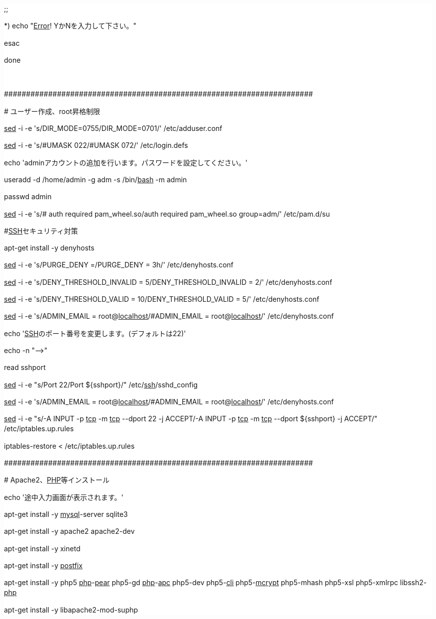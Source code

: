 <p>;;</p>
<p>*) echo "<a class="keyword" href="http://d.hatena.ne.jp/keyword/Error">Error</a>! YかNを入力して下さい。"</p>
<p>esac</p>
<p>done</p>
<p> </p>
<p>######################################################################</p>
<p># ユーザー作成、root昇格制限</p>
<p><a class="keyword" href="http://d.hatena.ne.jp/keyword/sed">sed</a> -i -e 's/DIR_MODE=0755/DIR_MODE=0701/' /etc/adduser.conf</p>
<p><a class="keyword" href="http://d.hatena.ne.jp/keyword/sed">sed</a> -i -e 's/#UMASK 022/#UMASK 072/' /etc/login.defs</p>
<p>echo 'adminアカウントの追加を行います。パスワードを設定してください。'</p>
<p>useradd -d /home/admin -g adm -s /bin/<a class="keyword" href="http://d.hatena.ne.jp/keyword/bash">bash</a> -m admin</p>
<p>passwd admin</p>
<p><a class="keyword" href="http://d.hatena.ne.jp/keyword/sed">sed</a> -i -e 's/# auth required pam_wheel.so/auth required pam_wheel.so group=adm/' /etc/pam.d/su</p>
<p>#<a class="keyword" href="http://d.hatena.ne.jp/keyword/SSH">SSH</a>セキュリティ対策</p>
<p>apt-get install -y denyhosts</p>
<p><a class="keyword" href="http://d.hatena.ne.jp/keyword/sed">sed</a> -i -e 's/PURGE_DENY =/PURGE_DENY = 3h/' /etc/denyhosts.conf</p>
<p><a class="keyword" href="http://d.hatena.ne.jp/keyword/sed">sed</a> -i -e 's/DENY_THRESHOLD_INVALID = 5/DENY_THRESHOLD_INVALID = 2/' /etc/denyhosts.conf</p>
<p><a class="keyword" href="http://d.hatena.ne.jp/keyword/sed">sed</a> -i -e 's/DENY_THRESHOLD_VALID = 10/DENY_THRESHOLD_VALID = 5/' /etc/denyhosts.conf</p>
<p><a class="keyword" href="http://d.hatena.ne.jp/keyword/sed">sed</a> -i -e 's/ADMIN_EMAIL = root@<a class="keyword" href="http://d.hatena.ne.jp/keyword/localhost">localhost</a>/#ADMIN_EMAIL = root@<a class="keyword" href="http://d.hatena.ne.jp/keyword/localhost">localhost</a>/' /etc/denyhosts.conf</p>
<p>echo '<a class="keyword" href="http://d.hatena.ne.jp/keyword/SSH">SSH</a>のポート番号を変更します。(デフォルトは22)'</p>
<p>echo -n "--&gt;"</p>
<p>read sshport</p>
<p><a class="keyword" href="http://d.hatena.ne.jp/keyword/sed">sed</a> -i -e "s/Port 22/Port ${sshport}/" /etc/<a class="keyword" href="http://d.hatena.ne.jp/keyword/ssh">ssh</a>/sshd_config</p>
<p><a class="keyword" href="http://d.hatena.ne.jp/keyword/sed">sed</a> -i -e 's/ADMIN_EMAIL = root@<a class="keyword" href="http://d.hatena.ne.jp/keyword/localhost">localhost</a>/#ADMIN_EMAIL = root@<a class="keyword" href="http://d.hatena.ne.jp/keyword/localhost">localhost</a>/' /etc/denyhosts.conf</p>
<p><a class="keyword" href="http://d.hatena.ne.jp/keyword/sed">sed</a> -i -e "s/-A INPUT -p <a class="keyword" href="http://d.hatena.ne.jp/keyword/tcp">tcp</a> -m <a class="keyword" href="http://d.hatena.ne.jp/keyword/tcp">tcp</a> --dport 22 -j ACCEPT/-A INPUT -p <a class="keyword" href="http://d.hatena.ne.jp/keyword/tcp">tcp</a> -m <a class="keyword" href="http://d.hatena.ne.jp/keyword/tcp">tcp</a> --dport ${sshport} -j ACCEPT/" /etc/iptables.up.rules</p>
<p>iptables-restore &lt; /etc/iptables.up.rules</p>
<p>######################################################################</p>
<p># Apache2、<a class="keyword" href="http://d.hatena.ne.jp/keyword/PHP">PHP</a>等インストール</p>
<p>echo '途中入力画面が表示されます。'</p>
<p>apt-get install -y <a class="keyword" href="http://d.hatena.ne.jp/keyword/mysql">mysql</a>-server sqlite3</p>
<p>apt-get install -y apache2 apache2-dev</p>
<p>apt-get install -y xinetd</p>
<p>apt-get install -y <a class="keyword" href="http://d.hatena.ne.jp/keyword/postfix">postfix</a></p>
<p>apt-get install -y php5 <a class="keyword" href="http://d.hatena.ne.jp/keyword/php">php</a>-<a class="keyword" href="http://d.hatena.ne.jp/keyword/pear">pear</a> php5-gd <a class="keyword" href="http://d.hatena.ne.jp/keyword/php">php</a>-<a class="keyword" href="http://d.hatena.ne.jp/keyword/apc">apc</a> php5-dev php5-<a class="keyword" href="http://d.hatena.ne.jp/keyword/cli">cli</a> php5-<a class="keyword" href="http://d.hatena.ne.jp/keyword/mcrypt">mcrypt</a> php5-mhash php5-xsl php5-xmlrpc libssh2-<a class="keyword" href="http://d.hatena.ne.jp/keyword/php">php</a></p>
<p>apt-get install -y libapache2-mod-suphp</p>